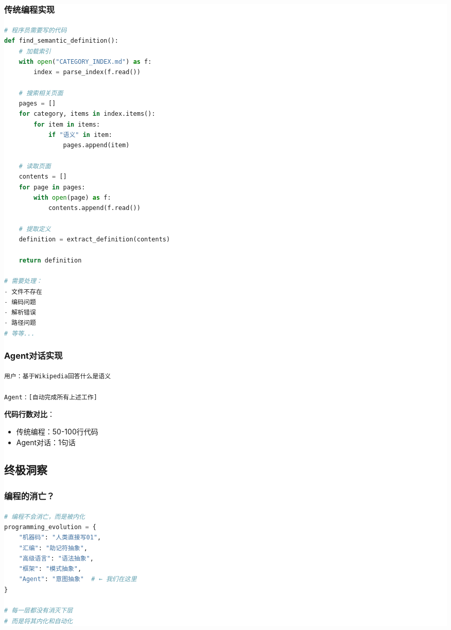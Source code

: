### 传统编程实现
```python
# 程序员需要写的代码
def find_semantic_definition():
    # 加载索引
    with open("CATEGORY_INDEX.md") as f:
        index = parse_index(f.read())

    # 搜索相关页面
    pages = []
    for category, items in index.items():
        for item in items:
            if "语义" in item:
                pages.append(item)

    # 读取页面
    contents = []
    for page in pages:
        with open(page) as f:
            contents.append(f.read())

    # 提取定义
    definition = extract_definition(contents)

    return definition

# 需要处理：
- 文件不存在
- 编码问题
- 解析错误
- 路径问题
# 等等...
```

### Agent对话实现
```
用户：基于Wikipedia回答什么是语义

Agent：[自动完成所有上述工作]
```

**代码行数对比**：
- 传统编程：50-100行代码
- Agent对话：1句话

## 终极洞察

### 编程的消亡？

```python
# 编程不会消亡，而是被内化
programming_evolution = {
    "机器码": "人类直接写01",
    "汇编": "助记符抽象",
    "高级语言": "语法抽象",
    "框架": "模式抽象",
    "Agent": "意图抽象"  # ← 我们在这里
}

# 每一层都没有消灭下层
# 而是将其内化和自动化
```
